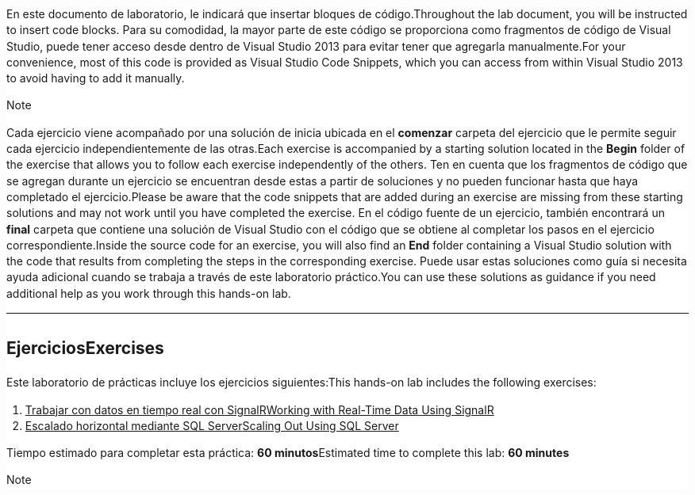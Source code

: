 <span data-ttu-id="a5888-136">En este documento de laboratorio, le indicará que insertar bloques de código.</span><span class="sxs-lookup"><span data-stu-id="a5888-136">Throughout the lab document, you will be instructed to insert code blocks.</span></span> <span data-ttu-id="a5888-137">Para su comodidad, la mayor parte de este código se proporciona como fragmentos de código de Visual Studio, puede tener acceso desde dentro de Visual Studio 2013 para evitar tener que agregarla manualmente.</span><span class="sxs-lookup"><span data-stu-id="a5888-137">For your convenience, most of this code is provided as Visual Studio Code Snippets, which you can access from within Visual Studio 2013 to avoid having to add it manually.</span></span>

> [!NOTE]
> <span data-ttu-id="a5888-138">Cada ejercicio viene acompañado por una solución de inicia ubicada en el **comenzar** carpeta del ejercicio que le permite seguir cada ejercicio independientemente de las otras.</span><span class="sxs-lookup"><span data-stu-id="a5888-138">Each exercise is accompanied by a starting solution located in the **Begin** folder of the exercise that allows you to follow each exercise independently of the others.</span></span> <span data-ttu-id="a5888-139">Ten en cuenta que los fragmentos de código que se agregan durante un ejercicio se encuentran desde estas a partir de soluciones y no pueden funcionar hasta que haya completado el ejercicio.</span><span class="sxs-lookup"><span data-stu-id="a5888-139">Please be aware that the code snippets that are added during an exercise are missing from these starting solutions and may not work until you have completed the exercise.</span></span> <span data-ttu-id="a5888-140">En el código fuente de un ejercicio, también encontrará un **final** carpeta que contiene una solución de Visual Studio con el código que se obtiene al completar los pasos en el ejercicio correspondiente.</span><span class="sxs-lookup"><span data-stu-id="a5888-140">Inside the source code for an exercise, you will also find an **End** folder containing a Visual Studio solution with the code that results from completing the steps in the corresponding exercise.</span></span> <span data-ttu-id="a5888-141">Puede usar estas soluciones como guía si necesita ayuda adicional cuando se trabaja a través de este laboratorio práctico.</span><span class="sxs-lookup"><span data-stu-id="a5888-141">You can use these solutions as guidance if you need additional help as you work through this hands-on lab.</span></span>


* * *

<a id="Exercises"></a>
## <a name="exercises"></a><span data-ttu-id="a5888-142">Ejercicios</span><span class="sxs-lookup"><span data-stu-id="a5888-142">Exercises</span></span>

<span data-ttu-id="a5888-143">Este laboratorio de prácticas incluye los ejercicios siguientes:</span><span class="sxs-lookup"><span data-stu-id="a5888-143">This hands-on lab includes the following exercises:</span></span>

1. [<span data-ttu-id="a5888-144">Trabajar con datos en tiempo real con SignalR</span><span class="sxs-lookup"><span data-stu-id="a5888-144">Working with Real-Time Data Using SignalR</span></span>](#Exercise1)
2. [<span data-ttu-id="a5888-145">Escalado horizontal mediante SQL Server</span><span class="sxs-lookup"><span data-stu-id="a5888-145">Scaling Out Using SQL Server</span></span>](#Exercise2)

<span data-ttu-id="a5888-146">Tiempo estimado para completar esta práctica: **60 minutos**</span><span class="sxs-lookup"><span data-stu-id="a5888-146">Estimated time to complete this lab: **60 minutes**</span></span>

> [!NOTE]